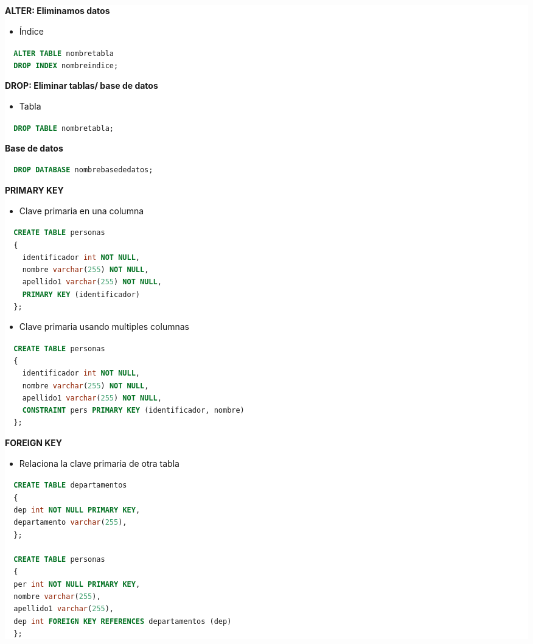 **ALTER: Eliminamos datos**
- Índice
```sql
  ALTER TABLE nombretabla 
  DROP INDEX nombreindice;
```

**DROP: Eliminar tablas/ base de datos**
- Tabla
```sql
  DROP TABLE nombretabla;
```

**Base de datos**
```sql
  DROP DATABASE nombrebasededatos;
```


**PRIMARY KEY**
- Clave primaria en una columna
```sql
  CREATE TABLE personas 
  { 
    identificador int NOT NULL, 
    nombre varchar(255) NOT NULL, 
    apellido1 varchar(255) NOT NULL, 
    PRIMARY KEY (identificador) 
  };
```
- Clave primaria usando multiples columnas
```sql
  CREATE TABLE personas 
  { 
    identificador int NOT NULL, 
    nombre varchar(255) NOT NULL, 
    apellido1 varchar(255) NOT NULL, 
    CONSTRAINT pers PRIMARY KEY (identificador, nombre) 
  };
```

**FOREIGN KEY**
- Relaciona la clave primaria de otra tabla
```sql
  CREATE TABLE departamentos 
  { 
  dep int NOT NULL PRIMARY KEY, 
  departamento varchar(255), 
  };
  
  CREATE TABLE personas 
  { 
  per int NOT NULL PRIMARY KEY, 
  nombre varchar(255), 
  apellido1 varchar(255), 
  dep int FOREIGN KEY REFERENCES departamentos (dep) 
  };
```
